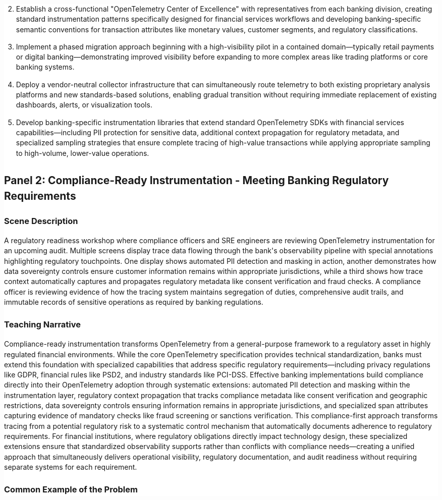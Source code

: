 2. Establish a cross-functional "OpenTelemetry Center of Excellence" with representatives from each banking division, creating standard instrumentation patterns specifically designed for financial services workflows and developing banking-specific semantic conventions for transaction attributes like monetary values, customer segments, and regulatory classifications.

3. Implement a phased migration approach beginning with a high-visibility pilot in a contained domain—typically retail payments or digital banking—demonstrating improved visibility before expanding to more complex areas like trading platforms or core banking systems.

4. Deploy a vendor-neutral collector infrastructure that can simultaneously route telemetry to both existing proprietary analysis platforms and new standards-based solutions, enabling gradual transition without requiring immediate replacement of existing dashboards, alerts, or visualization tools.

5. Develop banking-specific instrumentation libraries that extend standard OpenTelemetry SDKs with financial services capabilities—including PII protection for sensitive data, additional context propagation for regulatory metadata, and specialized sampling strategies that ensure complete tracing of high-value transactions while applying appropriate sampling to high-volume, lower-value operations.

## Panel 2: Compliance-Ready Instrumentation - Meeting Banking Regulatory Requirements
### Scene Description

 A regulatory readiness workshop where compliance officers and SRE engineers are reviewing OpenTelemetry instrumentation for an upcoming audit. Multiple screens display trace data flowing through the bank's observability pipeline with special annotations highlighting regulatory touchpoints. One display shows automated PII detection and masking in action, another demonstrates how data sovereignty controls ensure customer information remains within appropriate jurisdictions, while a third shows how trace context automatically captures and propagates regulatory metadata like consent verification and fraud checks. A compliance officer is reviewing evidence of how the tracing system maintains segregation of duties, comprehensive audit trails, and immutable records of sensitive operations as required by banking regulations.

### Teaching Narrative
Compliance-ready instrumentation transforms OpenTelemetry from a general-purpose framework to a regulatory asset in highly regulated financial environments. While the core OpenTelemetry specification provides technical standardization, banks must extend this foundation with specialized capabilities that address specific regulatory requirements—including privacy regulations like GDPR, financial rules like PSD2, and industry standards like PCI-DSS. Effective banking implementations build compliance directly into their OpenTelemetry adoption through systematic extensions: automated PII detection and masking within the instrumentation layer, regulatory context propagation that tracks compliance metadata like consent verification and geographic restrictions, data sovereignty controls ensuring information remains in appropriate jurisdictions, and specialized span attributes capturing evidence of mandatory checks like fraud screening or sanctions verification. This compliance-first approach transforms tracing from a potential regulatory risk to a systematic control mechanism that automatically documents adherence to regulatory requirements. For financial institutions, where regulatory obligations directly impact technology design, these specialized extensions ensure that standardized observability supports rather than conflicts with compliance needs—creating a unified approach that simultaneously delivers operational visibility, regulatory documentation, and audit readiness without requiring separate systems for each requirement.

### Common Example of the Problem
